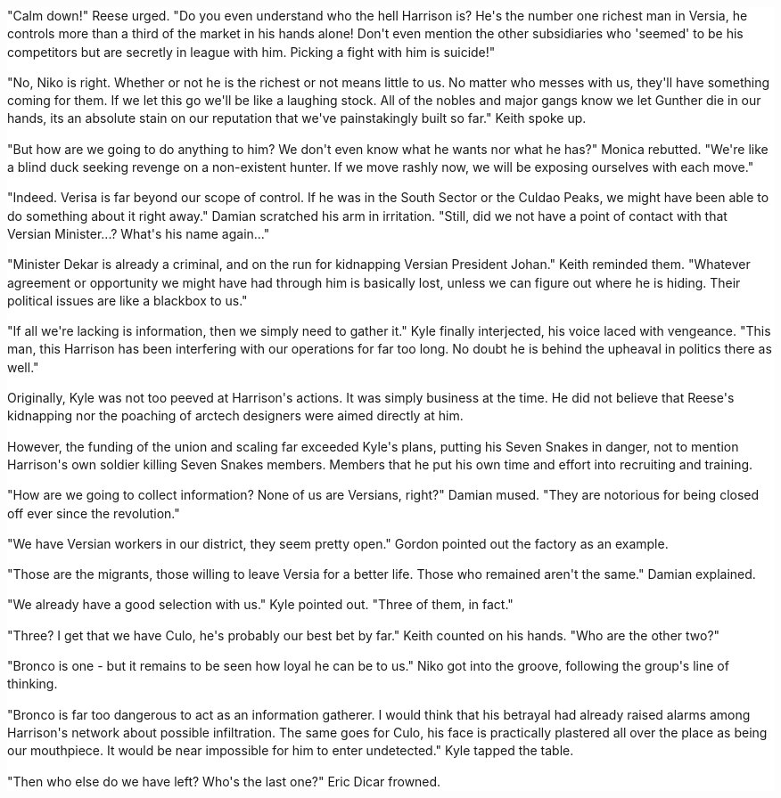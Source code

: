 "Calm down!" Reese urged. "Do you even understand who the hell Harrison is? He's the number one richest man in Versia, he controls more than a third of the market in his hands alone! Don't even mention the other subsidiaries who 'seemed' to be his competitors but are secretly in league with him. Picking a fight with him is suicide!"

"No, Niko is right. Whether or not he is the richest or not means little to us. No matter who messes with us, they'll have something coming for them. If we let this go we'll be like a laughing stock. All of the nobles and major gangs know we let Gunther die in our hands, its an absolute stain on our reputation that we've painstakingly built so far." Keith spoke up. 

"But how are we going to do anything to him? We don't even know what he wants nor what he has?" Monica rebutted. "We're like a blind duck seeking revenge on a non-existent hunter. If we move rashly now, we will be exposing ourselves with each move."

"Indeed. Verisa is far beyond our scope of control. If he was in the South Sector or the Culdao Peaks, we might have been able to do something about it right away." Damian scratched his arm in irritation. "Still, did we not have a point of contact with that Versian Minister...? What's his name again..."

"Minister Dekar is already a criminal, and on the run for kidnapping Versian President Johan." Keith reminded them. "Whatever agreement or opportunity we might have had through him is basically lost, unless we can figure out where he is hiding. Their political issues are like a blackbox to us."

"If all we're lacking is information, then we simply need to gather it." Kyle finally interjected, his voice laced with vengeance. "This man, this Harrison has been interfering with our operations for far too long. No doubt he is behind the upheaval in politics there as well."

Originally, Kyle was not too peeved at Harrison's actions. It was simply business at the time. He did not believe that Reese's kidnapping nor the poaching of arctech designers were aimed directly at him.

However, the funding of the union and scaling far exceeded Kyle's plans, putting his Seven Snakes in danger, not to mention Harrison's own soldier killing Seven Snakes members. Members that he put his own time and effort into recruiting and training. 

"How are we going to collect information? None of us are Versians, right?" Damian mused. "They are notorious for being closed off ever since the revolution."

"We have Versian workers in our district, they seem pretty open." Gordon pointed out the factory as an example.

"Those are the migrants, those willing to leave Versia for a better life. Those who remained aren't the same." Damian explained. 

"We already have a good selection with us." Kyle pointed out. "Three of them, in fact."

"Three? I get that we have Culo, he's probably our best bet by far." Keith counted on his hands. "Who are the other two?"

"Bronco is one - but it remains to be seen how loyal he can be to us." Niko got into the groove, following the group's line of thinking.

"Bronco is far too dangerous to act as an information gatherer. I would think that his betrayal had already raised alarms among Harrison's network about possible infiltration. The same goes for Culo, his face is practically plastered all over the place as being our mouthpiece. It would be near impossible for him to enter undetected." Kyle tapped the table.

"Then who else do we have left? Who's the last one?" Eric Dicar frowned. 
